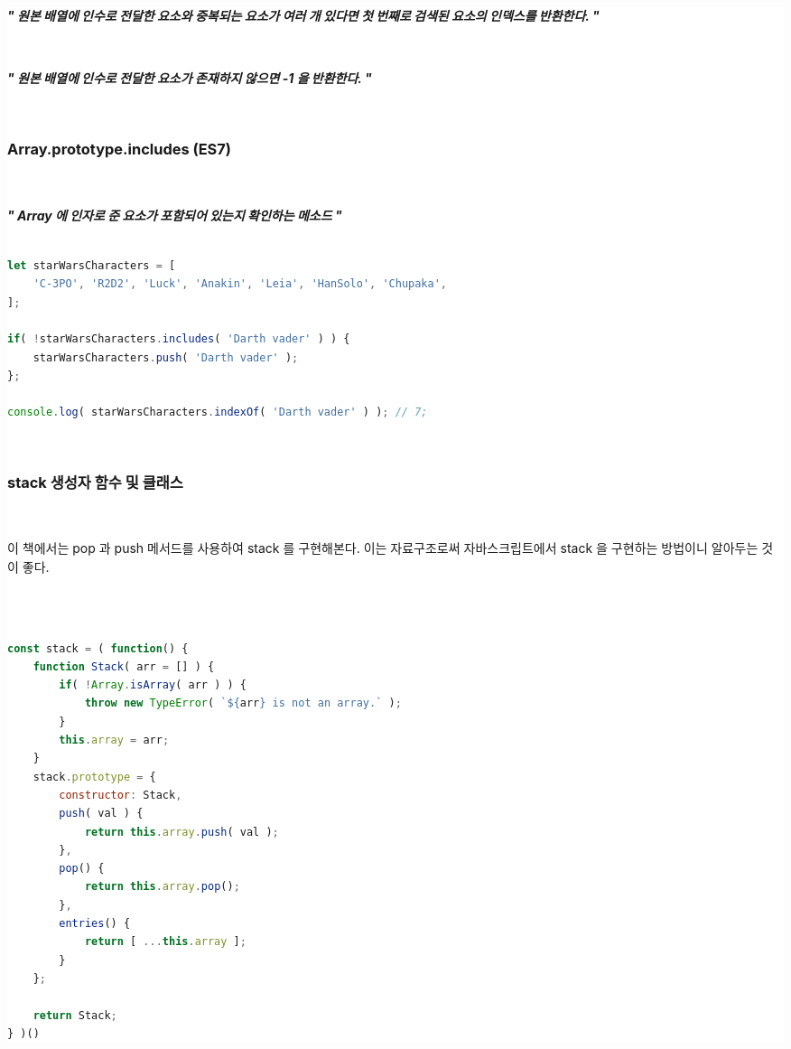 >
***" 원본 배열에 인수로 전달한 요소와 중복되는 요소가 여러 개 있다면 첫 번째로 검색된 요소의 인덱스를 반환한다.  "***
>

<br />

>
***" 원본 배열에 인수로 전달한 요소가 존재하지 않으면 -1 을 반환한다. "***
>

<br />

### Array.prototype.includes (ES7)

<br />

>
***" Array 에 인자로 준 요소가 포함되어 있는지 확인하는 메소드  "***
>

```javascript

let starWarsCharacters = [
	'C-3PO', 'R2D2', 'Luck', 'Anakin', 'Leia', 'HanSolo', 'Chupaka',
];

if( !starWarsCharacters.includes( 'Darth vader' ) ) {
	starWarsCharacters.push( 'Darth vader' );	
};

console.log( starWarsCharacters.indexOf( 'Darth vader' ) ); // 7;

```

<br />

### stack 생성자 함수 및 클래스

<br />

이 책에서는 pop 과 push 메서드를 사용하여 stack 를 구현해본다. 이는 자료구조로써 자바스크립트에서 stack 을 구현하는 방법이니 알아두는 것이 좋다.

<br />

```javascript

const stack = ( function() {
	function Stack( arr = [] ) {
		if( !Array.isArray( arr ) ) {
			throw new TypeError( `${arr} is not an array.` );
		}
		this.array = arr;
	}
	stack.prototype = {
		constructor: Stack,	
		push( val ) {
			return this.array.push( val );
		},
		pop() {
			return this.array.pop();	
		},
		entries() {
			return [ ...this.array ];	
		}
	};

	return Stack;
} )()

```